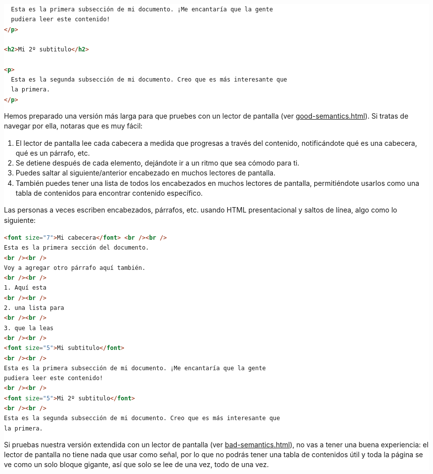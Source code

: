 ```html example-good
  Esta es la primera subsección de mi documento. ¡Me encantaría que la gente
  pudiera leer este contenido!
</p>

<h2>Mi 2º subtitulo</h2>

<p>
  Esta es la segunda subsección de mi documento. Creo que es más interesante que
  la primera.
</p>
```

Hemos preparado una versión más larga para que pruebes con un lector de pantalla (ver [good-semantics.html](https://mdn.github.io/learning-area/accessibility/html/good-semantics.html)). Si tratas de navegar por ella, notaras que es muy fácil:

1. El lector de pantalla lee cada cabecera a medida que progresas a través del contenido, notificándote qué es una cabecera, qué es un párrafo, etc.
2. Se detiene después de cada elemento, dejándote ir a un ritmo que sea cómodo para ti.
3. Puedes saltar al siguiente/anterior encabezado en muchos lectores de pantalla.
4. También puedes tener una lista de todos los encabezados en muchos lectores de pantalla, permitiéndote usarlos como una tabla de contenidos para encontrar contenido específico.

Las personas a veces escriben encabezados, párrafos, etc. usando HTML presentacional y saltos de línea, algo como lo siguiente:

```html example-bad
<font size="7">Mi cabecera</font> <br /><br />
Esta es la primera sección del documento.
<br /><br />
Voy a agregar otro párrafo aquí también.
<br /><br />
1. Aquí esta
<br /><br />
2. una lista para
<br /><br />
3. que la leas
<br /><br />
<font size="5">Mi subtitulo</font>
<br /><br />
Esta es la primera subsección de mi documento. ¡Me encantaría que la gente
pudiera leer este contenido!
<br /><br />
<font size="5">Mi 2º subtitulo</font>
<br /><br />
Esta es la segunda subsección de mi documento. Creo que es más interesante que
la primera.
```

Si pruebas nuestra versión extendida con un lector de pantalla (ver [bad-semantics.html](https://mdn.github.io/learning-area/accessibility/html/bad-semantics.html)), no vas a tener una buena experiencia: el lector de pantalla no tiene nada que usar como señal, por lo que no podrás tener una tabla de contenidos útil y toda la página se ve como un solo bloque gigante, así que solo se lee de una vez, todo de una vez.
